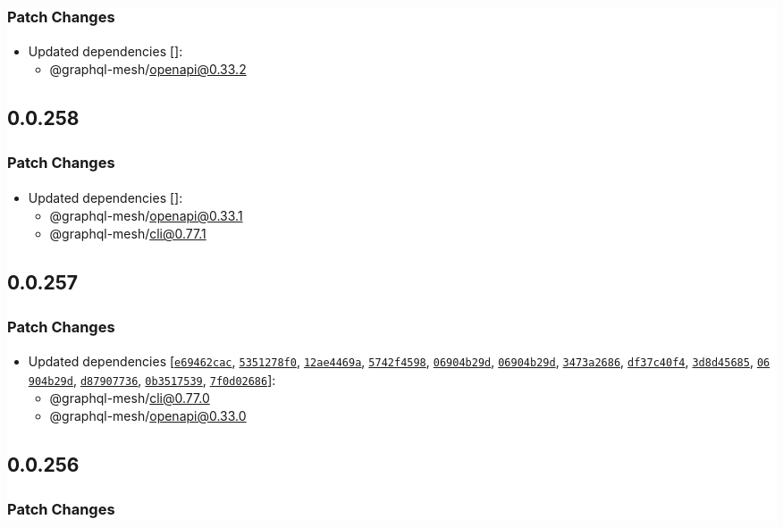 ### Patch Changes

- Updated dependencies []:
  - @graphql-mesh/openapi@0.33.2

## 0.0.258

### Patch Changes

- Updated dependencies []:
  - @graphql-mesh/openapi@0.33.1
  - @graphql-mesh/cli@0.77.1

## 0.0.257

### Patch Changes

- Updated dependencies
  [[`e69462cac`](https://github.com/Urigo/graphql-mesh/commit/e69462cac667c4ffb2d9ba35adeef15264d263fd),
  [`5351278f0`](https://github.com/Urigo/graphql-mesh/commit/5351278f0073b27d339c1bbcad410e9520638709),
  [`12ae4469a`](https://github.com/Urigo/graphql-mesh/commit/12ae4469aa89d613bfd36a87579adc1ae62c4a1f),
  [`5742f4598`](https://github.com/Urigo/graphql-mesh/commit/5742f4598fe32bbbdb78b65ea8d6e1e4723308aa),
  [`06904b29d`](https://github.com/Urigo/graphql-mesh/commit/06904b29d36cbad1d604fff5e6558d248570e78b),
  [`06904b29d`](https://github.com/Urigo/graphql-mesh/commit/06904b29d36cbad1d604fff5e6558d248570e78b),
  [`3473a2686`](https://github.com/Urigo/graphql-mesh/commit/3473a2686284f824b46af823ff4be42ae5c008f8),
  [`df37c40f4`](https://github.com/Urigo/graphql-mesh/commit/df37c40f47c6c53949f5d5f71e062c09fe5e1bd0),
  [`3d8d45685`](https://github.com/Urigo/graphql-mesh/commit/3d8d45685741ca132104de7c8a37ac92b407c2f9),
  [`06904b29d`](https://github.com/Urigo/graphql-mesh/commit/06904b29d36cbad1d604fff5e6558d248570e78b),
  [`d87907736`](https://github.com/Urigo/graphql-mesh/commit/d87907736588520628acb32d9a83e3d39dba7b2f),
  [`0b3517539`](https://github.com/Urigo/graphql-mesh/commit/0b3517539024b1ae63a046c8ba6bedfb111a7395),
  [`7f0d02686`](https://github.com/Urigo/graphql-mesh/commit/7f0d026868b55e011d26fe41ecbb5173e9d195ed)]:
  - @graphql-mesh/cli@0.77.0
  - @graphql-mesh/openapi@0.33.0

## 0.0.256

### Patch Changes
